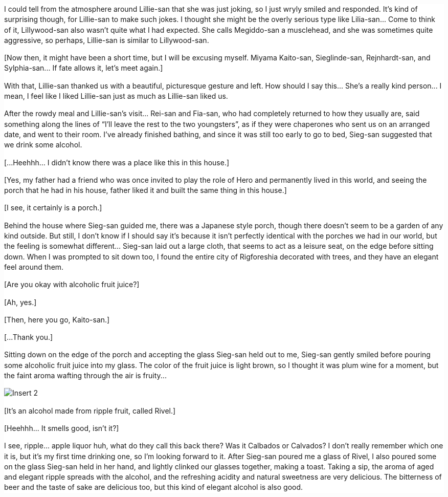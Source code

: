 I could tell from the atmosphere around Lillie-san that she was just joking, so
I just wryly smiled and responded. It’s kind of surprising though, for
Lillie-san to make such jokes. I thought she might be the overly serious type
like Lilia-san... Come to think of it, Lillywood-san also wasn’t quite what I
had expected. She calls Megiddo-san a musclehead, and she was sometimes quite
aggressive, so perhaps, Lillie-san is similar to Lillywood-san.

[Now then, it might have been a short time, but I will be excusing myself.
Miyama Kaito-san, Sieglinde-san, Rejnhardt-san, and Sylphia-san... If fate
allows it, let’s meet again.]

With that, Lillie-san thanked us with a beautiful, picturesque gesture and left.
How should I say this... She’s a really kind person... I mean, I feel like I
liked Lillie-san just as much as Lillie-san liked us.

After the rowdy meal and Lillie-san’s visit... Rei-san and Fia-san, who had
completely returned to how they usually are, said something along the lines of
“I’ll leave the rest to the two youngsters”, as if they were chaperones who sent
us on an arranged date, and went to their room. I’ve already finished bathing,
and since it was still too early to go to bed, Sieg-san suggested that we drink
some alcohol.

[...Heehhh… I didn’t know there was a place like this in this house.]

[Yes, my father had a friend who was once invited to play the role of Hero and
permanently lived in this world, and seeing the porch that he had in his house,
father liked it and built the same thing in this house.]

[I see, it certainly is a porch.]

Behind the house where Sieg-san guided me, there was a Japanese style porch,
though there doesn’t seem to be a garden of any kind outside. But still, I don’t
know if I should say it’s because it isn’t perfectly identical with the porches
we had in our world, but the feeling is somewhat different... Sieg-san laid out
a large cloth, that seems to act as a leisure seat, on the edge before sitting
down. When I was prompted to sit down too, I found the entire city of
Rigforeshia decorated with trees, and they have an elegant feel around them.

[Are you okay with alcoholic fruit juice?]

[Ah, yes.]

[Then, here you go, Kaito-san.]

[...Thank you.]

Sitting down on the edge of the porch and accepting the glass Sieg-san held out
to me, Sieg-san gently smiled before pouring some alcoholic fruit juice into my
glass. The color of the fruit juice is light brown, so I thought it was plum
wine for a moment, but the faint aroma wafting through the air is fruity...

![Insert 2](../../_Images/v08/Insert2.png#.insert)

[It’s an alcohol made from ripple fruit, called Rivel.]

[Heehhh... It smells good, isn’t it?]

I see, ripple... apple liquor huh, what do they call this back there? Was it
Calbados or Calvados? I don’t really remember which one it is, but it’s my first
time drinking one, so I’m looking forward to it. After Sieg-san poured me a
glass of Rivel, I also poured some on the glass Sieg-san held in her hand, and
lightly clinked our glasses together, making a toast. Taking a sip, the aroma of
aged and elegant ripple spreads with the alcohol, and the refreshing acidity and
natural sweetness are very delicious. The bitterness of beer and the taste of
sake are delicious too, but this kind of elegant alcohol is also good.

